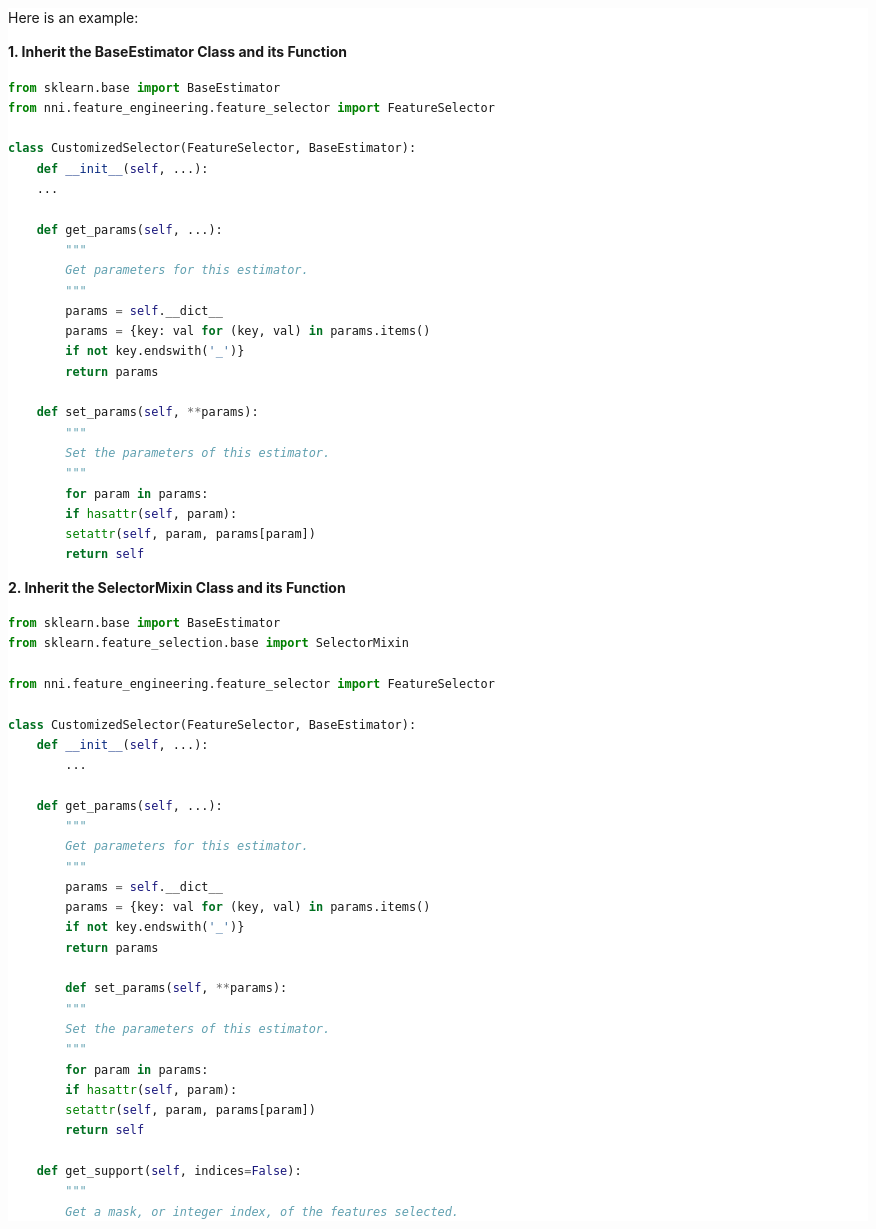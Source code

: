Here is an example:

**1. Inherit the BaseEstimator Class and its Function**

```python
from sklearn.base import BaseEstimator
from nni.feature_engineering.feature_selector import FeatureSelector

class CustomizedSelector(FeatureSelector, BaseEstimator):
    def __init__(self, ...):
    ...
    
    def get_params(self, ...):
        """
        Get parameters for this estimator.
        """
        params = self.__dict__
        params = {key: val for (key, val) in params.items()
        if not key.endswith('_')}
        return params
    
    def set_params(self, **params):
        """
        Set the parameters of this estimator.
        """
        for param in params:
        if hasattr(self, param):
        setattr(self, param, params[param])
        return self

```

**2. Inherit the SelectorMixin Class and its Function**
```python
from sklearn.base import BaseEstimator
from sklearn.feature_selection.base import SelectorMixin

from nni.feature_engineering.feature_selector import FeatureSelector

class CustomizedSelector(FeatureSelector, BaseEstimator):
    def __init__(self, ...):
        ...
    
    def get_params(self, ...):
        """
        Get parameters for this estimator.
        """
        params = self.__dict__
        params = {key: val for (key, val) in params.items()
        if not key.endswith('_')}
        return params
        
        def set_params(self, **params):
        """
        Set the parameters of this estimator.
        """
        for param in params:
        if hasattr(self, param):
        setattr(self, param, params[param])
        return self

    def get_support(self, indices=False):
        """
        Get a mask, or integer index, of the features selected.

```